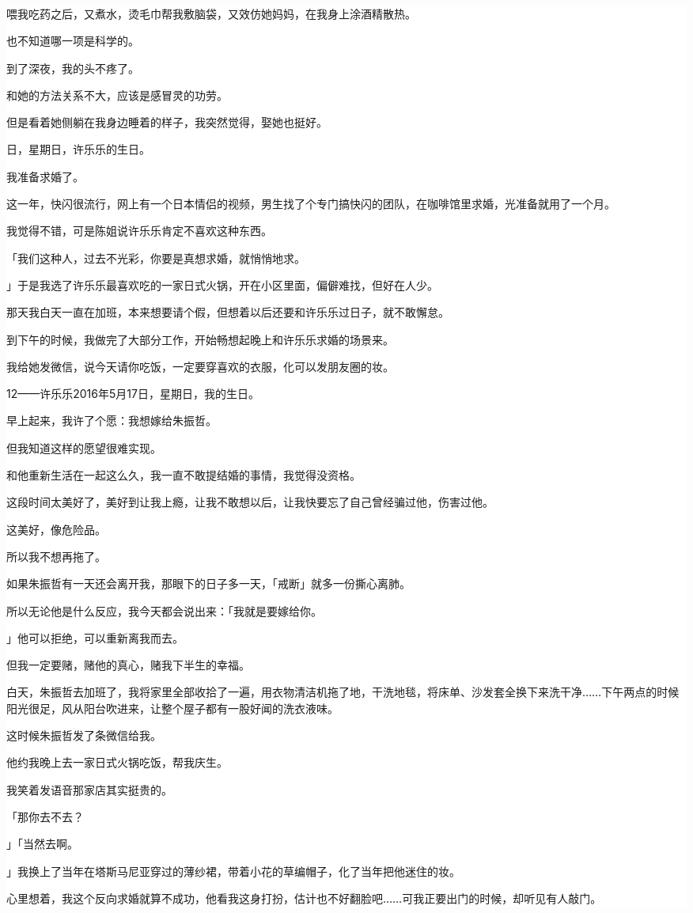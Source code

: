 喂我吃药之后，又煮水，烫毛巾帮我敷脑袋，又效仿她妈妈，在我身上涂酒精散热。

也不知道哪一项是科学的。

到了深夜，我的头不疼了。

和她的方法关系不大，应该是感冒灵的功劳。

但是看着她侧躺在我身边睡着的样子，我突然觉得，娶她也挺好。

日，星期日，许乐乐的生日。

我准备求婚了。

这一年，快闪很流行，网上有一个日本情侣的视频，男生找了个专门搞快闪的团队，在咖啡馆里求婚，光准备就用了一个月。

我觉得不错，可是陈姐说许乐乐肯定不喜欢这种东西。

「我们这种人，过去不光彩，你要是真想求婚，就悄悄地求。

」于是我选了许乐乐最喜欢吃的一家日式火锅，开在小区里面，偏僻难找，但好在人少。

那天我白天一直在加班，本来想要请个假，但想着以后还要和许乐乐过日子，就不敢懈怠。

到下午的时候，我做完了大部分工作，开始畅想起晚上和许乐乐求婚的场景来。

我给她发微信，说今天请你吃饭，一定要穿喜欢的衣服，化可以发朋友圈的妆。

12——许乐乐2016年5月17日，星期日，我的生日。

早上起来，我许了个愿：我想嫁给朱振哲。

但我知道这样的愿望很难实现。

和他重新生活在一起这么久，我一直不敢提结婚的事情，我觉得没资格。

这段时间太美好了，美好到让我上瘾，让我不敢想以后，让我快要忘了自己曾经骗过他，伤害过他。

这美好，像危险品。

所以我不想再拖了。

如果朱振哲有一天还会离开我，那眼下的日子多一天，「戒断」就多一份撕心离肺。

所以无论他是什么反应，我今天都会说出来：「我就是要嫁给你。

」他可以拒绝，可以重新离我而去。

但我一定要赌，赌他的真心，赌我下半生的幸福。

白天，朱振哲去加班了，我将家里全部收拾了一遍，用衣物清洁机拖了地，干洗地毯，将床单、沙发套全换下来洗干净……下午两点的时候阳光很足，风从阳台吹进来，让整个屋子都有一股好闻的洗衣液味。

这时候朱振哲发了条微信给我。

他约我晚上去一家日式火锅吃饭，帮我庆生。

我笑着发语音那家店其实挺贵的。

「那你去不去？

」「当然去啊。

」我换上了当年在塔斯马尼亚穿过的薄纱裙，带着小花的草编帽子，化了当年把他迷住的妆。

心里想着，我这个反向求婚就算不成功，他看我这身打扮，估计也不好翻脸吧……可我正要出门的时候，却听见有人敲门。
